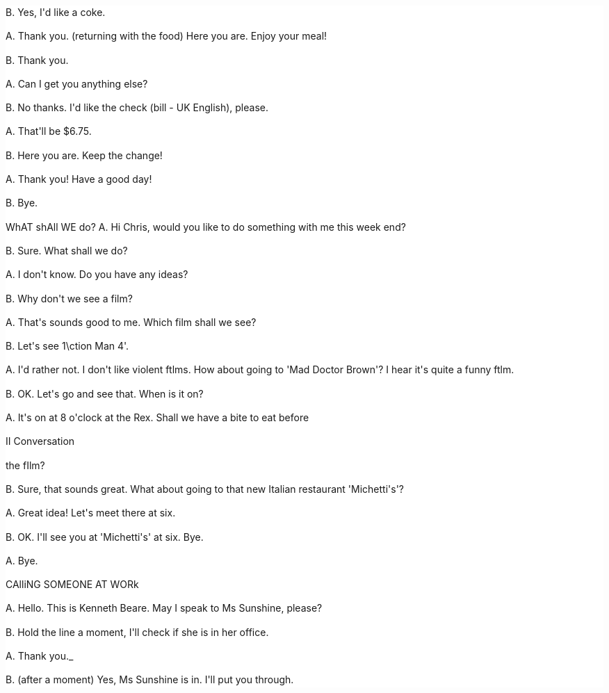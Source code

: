 B. Yes, I'd like a coke. 

A. Thank you. (returning with the food) Here you are. Enjoy 
your meal! 

B. Thank you. 

A. Can I get you anything else? 

B. No thanks. I'd like the check (bill - UK English), please. 

A. That'll be $6.75. 

B. Here you are. Keep the change! 

A. Thank you! Have a good day! 

B. Bye. 

WhAT shAll WE do? 
A. Hi Chris, would you like to do something with me this week­
end? 

B. Sure. What shall we do? 

A. I don't know. Do you have any ideas? 

B. Why don't we see a film? 

A. That's sounds good to me. Which film shall we see? 

B. Let's see 1\ction Man 4'. 

A. I'd rather not. I don't like violent ftlms. How about going to 
'Mad Doctor Brown'? I hear it's quite a funny ftlm. 

B. OK. Let's go and see that. When is it on? 

A. It's on at 8 o'clock at the Rex. Shall we have a bite to eat before 



II Conversation 

the fIlm? 

B. Sure, that sounds great. What about going to that new Italian 
restaurant 'Michetti's'? 

A. Great idea! Let's meet there at six. 

B. OK. I'll see you at 'Michetti's' at six. Bye. 

A. Bye. 

CAlliNG SOMEONE AT WORk 

A. Hello. This is Kenneth Beare. May I speak to Ms Sunshine, 
please? 

B. Hold the line a moment, I'll check if she is in her office. 

A. Thank you._ 

B. (after a moment) Yes, Ms Sunshine is in. I'll put you through. 
